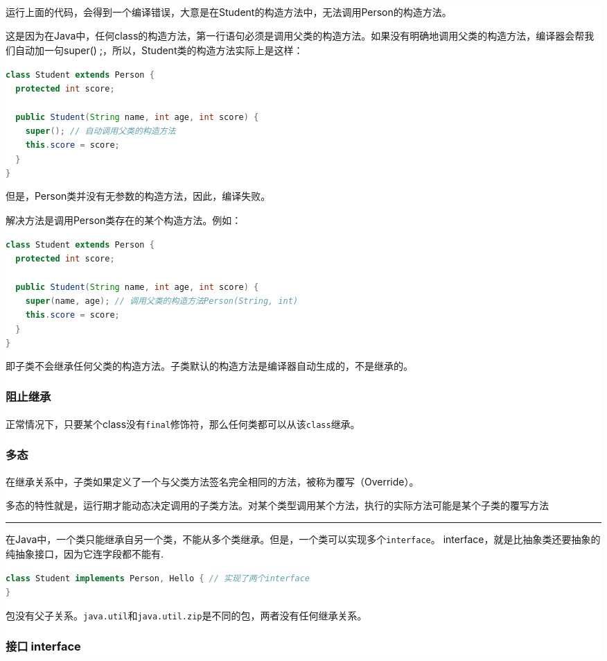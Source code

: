 运行上面的代码，会得到一个编译错误，大意是在Student的构造方法中，无法调用Person的构造方法。

这是因为在Java中，任何class的构造方法，第一行语句必须是调用父类的构造方法。如果没有明确地调用父类的构造方法，编译器会帮我们自动加一句super()
;，所以，Student类的构造方法实际上是这样：

```java
class Student extends Person {
  protected int score;

  public Student(String name, int age, int score) {
    super(); // 自动调用父类的构造方法
    this.score = score;
  }
}
```

但是，Person类并没有无参数的构造方法，因此，编译失败。

解决方法是调用Person类存在的某个构造方法。例如：

```java
class Student extends Person {
  protected int score;

  public Student(String name, int age, int score) {
    super(name, age); // 调用父类的构造方法Person(String, int)
    this.score = score;
  }
}
```

即子类不会继承任何父类的构造方法。子类默认的构造方法是编译器自动生成的，不是继承的。

### 阻止继承

正常情况下，只要某个class没有`final`修饰符，那么任何类都可以从该`class`继承。

### 多态

在继承关系中，子类如果定义了一个与父类方法签名完全相同的方法，被称为覆写（Override）。

多态的特性就是，运行期才能动态决定调用的子类方法。对某个类型调用某个方法，执行的实际方法可能是某个子类的覆写方法

---

在Java中，一个类只能继承自另一个类，不能从多个类继承。但是，一个类可以实现多个`interface`。
interface，就是比抽象类还要抽象的纯抽象接口，因为它连字段都不能有.

```java
class Student implements Person, Hello { // 实现了两个interface
}
```

包没有父子关系。`java.util`和`java.util.zip`是不同的包，两者没有任何继承关系。


### 接口 interface
